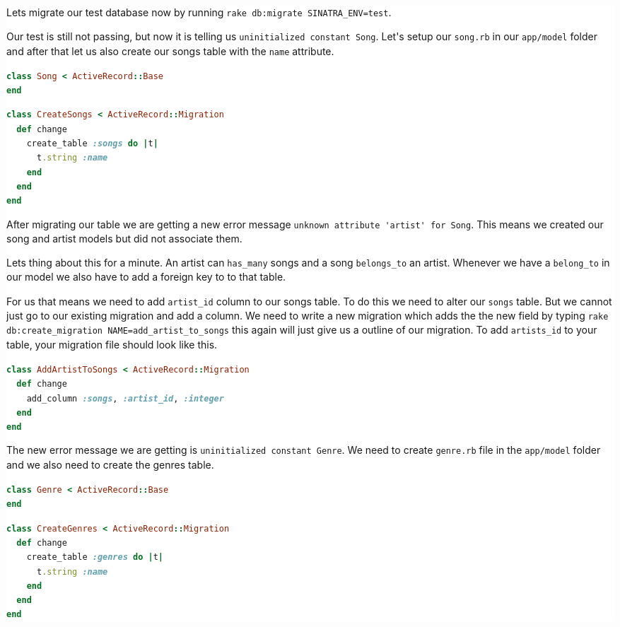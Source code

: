 Lets migrate our test database now by running `rake db:migrate SINATRA_ENV=test`.

Our test is still not passing, but now it is telling us `uninitialized constant Song`. Let's setup our `song.rb` in our `app/model` folder and after that let us also create our songs table with the `name` attribute.

```ruby
class Song < ActiveRecord::Base
end
```

```ruby
class CreateSongs < ActiveRecord::Migration
  def change
    create_table :songs do |t|
      t.string :name
    end
  end
end
```

After migrating our table we are getting a new error message `unknown attribute 'artist' for Song`. This means we created our song and artist models but did not associate them.

Lets thing about this for a minute. An artist can `has_many` songs and a song `belongs_to` an artist. Whenever we have a `belong_to` in our model we also have to add a foreign key to to that table.

For us that means we need to add `artist_id` column to our songs table. To do this we need to alter our `songs` table. But we cannot just go to our existing migration and add a column. We need to write a new migration which adds the the new field by typing `rake db:create_migration NAME=add_artist_to_songs` this again will just give us a outline of our migration. To add `artists_id` to your table, your migration file should look like this.

```ruby
class AddArtistToSongs < ActiveRecord::Migration
  def change
    add_column :songs, :artist_id, :integer
  end
end
```

The new error message we are getting is `uninitialized constant Genre`. We need to create `genre.rb` file in the `app/model` folder and we also need to create the genres table.

```ruby
class Genre < ActiveRecord::Base
end
```

```ruby
class CreateGenres < ActiveRecord::Migration
  def change
    create_table :genres do |t|
      t.string :name
    end
  end
end
```
